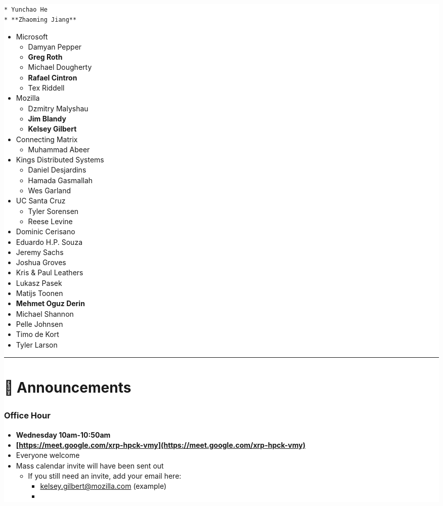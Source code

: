    * Yunchao He
    * **Zhaoming Jiang**
* Microsoft
    * Damyan Pepper
    * **Greg Roth**
    * Michael Dougherty
    * **Rafael Cintron**
    * Tex Riddell
* Mozilla
    * Dzmitry Malyshau
    * **Jim Blandy**
    * **Kelsey Gilbert**
* Connecting Matrix
    * Muhammad Abeer
* Kings Distributed Systems
    * Daniel Desjardins
    * Hamada Gasmallah
    * Wes Garland
* UC Santa Cruz
    * Tyler Sorensen
    * Reese Levine
* Dominic Cerisano
* Eduardo H.P. Souza
* Jeremy Sachs
* Joshua Groves
* Kris & Paul Leathers
* Lukasz Pasek
* Matijs Toonen
* **Mehmet Oguz Derin**
* Michael Shannon
* Pelle Johnsen
* Timo de Kort
* Tyler Larson


---


# 📢 Announcements


### Office Hour



* **Wednesday 10am-10:50am**
* **[https://meet.google.com/xrp-hpck-vmy](https://meet.google.com/xrp-hpck-vmy)**
* Everyone welcome
* Mass calendar invite will have been sent out
    * If you still need an invite, add your email here:
        * [kelsey.gilbert@mozilla.com](mailto:kelsey.gilbert@mozilla.com) (example)
        * 
